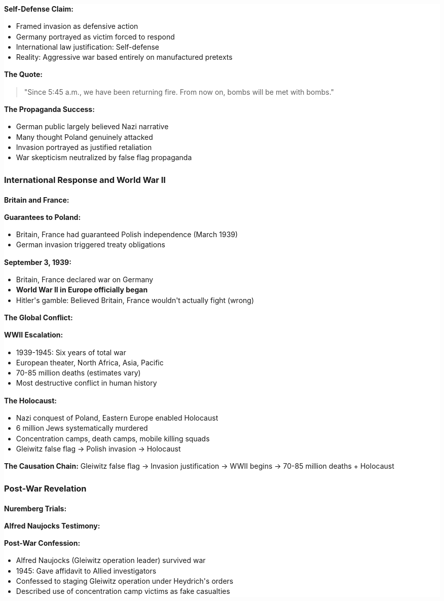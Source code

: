 **Self-Defense Claim:**
- Framed invasion as defensive action
- Germany portrayed as victim forced to respond
- International law justification: Self-defense
- Reality: Aggressive war based entirely on manufactured pretexts

**The Quote:**
> "Since 5:45 a.m., we have been returning fire. From now on, bombs will be met with bombs."

**The Propaganda Success:**
- German public largely believed Nazi narrative
- Many thought Poland genuinely attacked
- Invasion portrayed as justified retaliation
- War skepticism neutralized by false flag propaganda

### International Response and World War II

**Britain and France:**

**Guarantees to Poland:**
- Britain, France had guaranteed Polish independence (March 1939)
- German invasion triggered treaty obligations

**September 3, 1939:**
- Britain, France declared war on Germany
- **World War II in Europe officially began**
- Hitler's gamble: Believed Britain, France wouldn't actually fight (wrong)

**The Global Conflict:**

**WWII Escalation:**
- 1939-1945: Six years of total war
- European theater, North Africa, Asia, Pacific
- 70-85 million deaths (estimates vary)
- Most destructive conflict in human history

**The Holocaust:**
- Nazi conquest of Poland, Eastern Europe enabled Holocaust
- 6 million Jews systematically murdered
- Concentration camps, death camps, mobile killing squads
- Gleiwitz false flag → Polish invasion → Holocaust

**The Causation Chain:**
Gleiwitz false flag → Invasion justification → WWII begins → 70-85 million deaths + Holocaust

### Post-War Revelation

**Nuremberg Trials:**

**Alfred Naujocks Testimony:**

**Post-War Confession:**
- Alfred Naujocks (Gleiwitz operation leader) survived war
- 1945: Gave affidavit to Allied investigators
- Confessed to staging Gleiwitz operation under Heydrich's orders
- Described use of concentration camp victims as fake casualties
